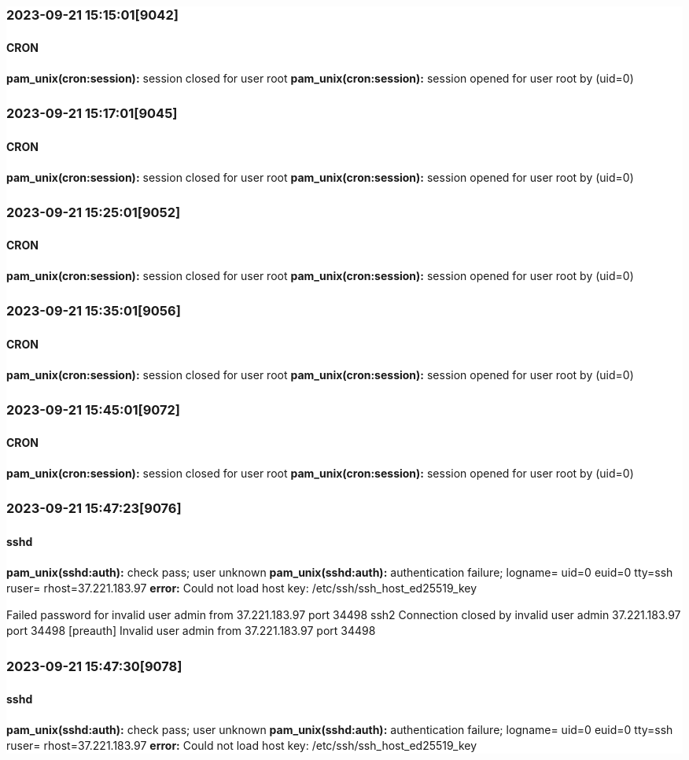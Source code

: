 


### 2023-09-21 15:15:01[9042]
#### CRON
**pam_unix(cron:session):** session closed for user root
**pam_unix(cron:session):** session opened for user root by (uid=0)




### 2023-09-21 15:17:01[9045]
#### CRON
**pam_unix(cron:session):** session closed for user root
**pam_unix(cron:session):** session opened for user root by (uid=0)




### 2023-09-21 15:25:01[9052]
#### CRON
**pam_unix(cron:session):** session closed for user root
**pam_unix(cron:session):** session opened for user root by (uid=0)




### 2023-09-21 15:35:01[9056]
#### CRON
**pam_unix(cron:session):** session closed for user root
**pam_unix(cron:session):** session opened for user root by (uid=0)




### 2023-09-21 15:45:01[9072]
#### CRON
**pam_unix(cron:session):** session closed for user root
**pam_unix(cron:session):** session opened for user root by (uid=0)




### 2023-09-21 15:47:23[9076]
#### sshd
**pam_unix(sshd:auth):** check pass; user unknown
**pam_unix(sshd:auth):** authentication failure; logname= uid=0 euid=0 tty=ssh ruser= rhost=37.221.183.97
**error:** Could not load host key: /etc/ssh/ssh_host_ed25519_key

Failed password for invalid user admin from 37.221.183.97 port 34498 ssh2
Connection closed by invalid user admin 37.221.183.97 port 34498 [preauth]
Invalid user admin from 37.221.183.97 port 34498



### 2023-09-21 15:47:30[9078]
#### sshd
**pam_unix(sshd:auth):** check pass; user unknown
**pam_unix(sshd:auth):** authentication failure; logname= uid=0 euid=0 tty=ssh ruser= rhost=37.221.183.97
**error:** Could not load host key: /etc/ssh/ssh_host_ed25519_key
